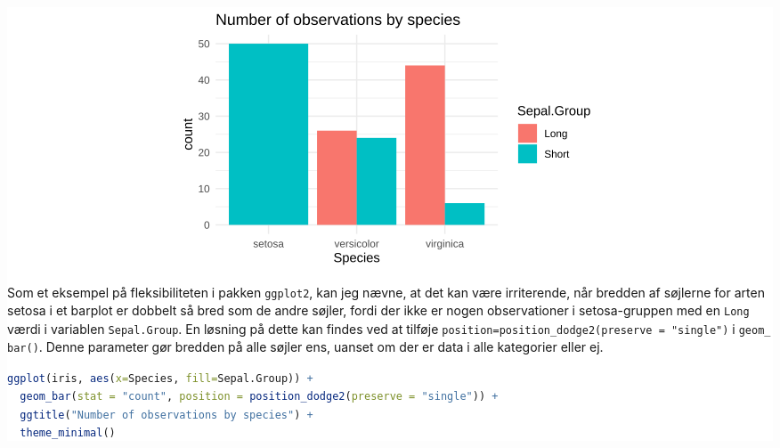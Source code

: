 <img src="02-visual_files/figure-html/unnamed-chunk-30-1.svg" width="480" style="display: block; margin: auto;" />

Som et eksempel på fleksibiliteten i pakken `ggplot2`, kan jeg nævne, at det kan være irriterende, når bredden af søjlerne for arten setosa i et barplot er dobbelt så bred som de andre søjler, fordi der ikke er nogen observationer i setosa-gruppen med en `Long` værdi i variablen `Sepal.Group`. En løsning på dette kan findes ved at tilføje `position=position_dodge2(preserve = "single")` i `geom_bar()`. Denne parameter gør bredden på alle søjler ens, uanset om der er data i alle kategorier eller ej.


``` r
ggplot(iris, aes(x=Species, fill=Sepal.Group)) + 
  geom_bar(stat = "count", position = position_dodge2(preserve = "single")) +
  ggtitle("Number of observations by species") +
  theme_minimal()
```
